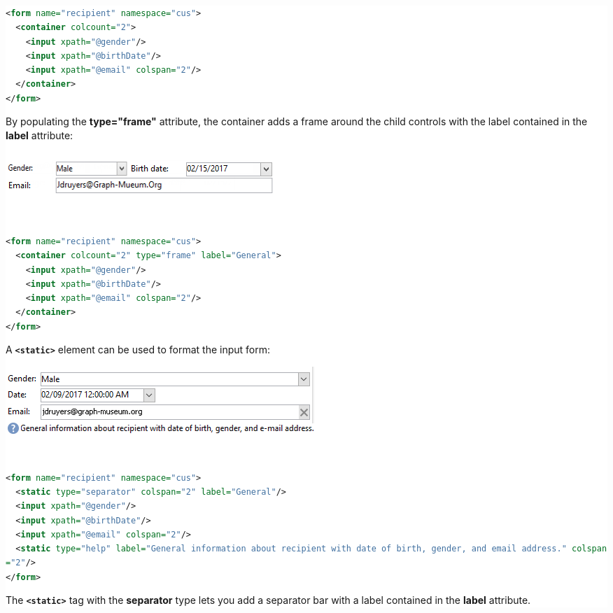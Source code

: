 ```xml
<form name="recipient" namespace="cus">
  <container colcount="2">
    <input xpath="@gender"/>
    <input xpath="@birthDate"/>
    <input xpath="@email" colspan="2"/>
  </container>
</form> 
```

By populating the **type="frame"** attribute, the container adds a frame around the child controls with the label contained in the **label** attribute:

![](assets/d_ncs_integration_form_exemple4.png)

```xml
<form name="recipient" namespace="cus">
  <container colcount="2" type="frame" label="General">
    <input xpath="@gender"/>
    <input xpath="@birthDate"/>
    <input xpath="@email" colspan="2"/>
  </container>
</form>
```

A **`<static>`** element can be used to format the input form:

![](assets/d_ncs_integration_form_exemple5.png)

```xml
<form name="recipient" namespace="cus">
  <static type="separator" colspan="2" label="General"/>
  <input xpath="@gender"/>
  <input xpath="@birthDate"/>
  <input xpath="@email" colspan="2"/>
  <static type="help" label="General information about recipient with date of birth, gender, and email address." colspan="2"/>
</form>
```

The **`<static>`** tag with the **separator** type lets you add a separator bar with a label contained in the **label** attribute.
